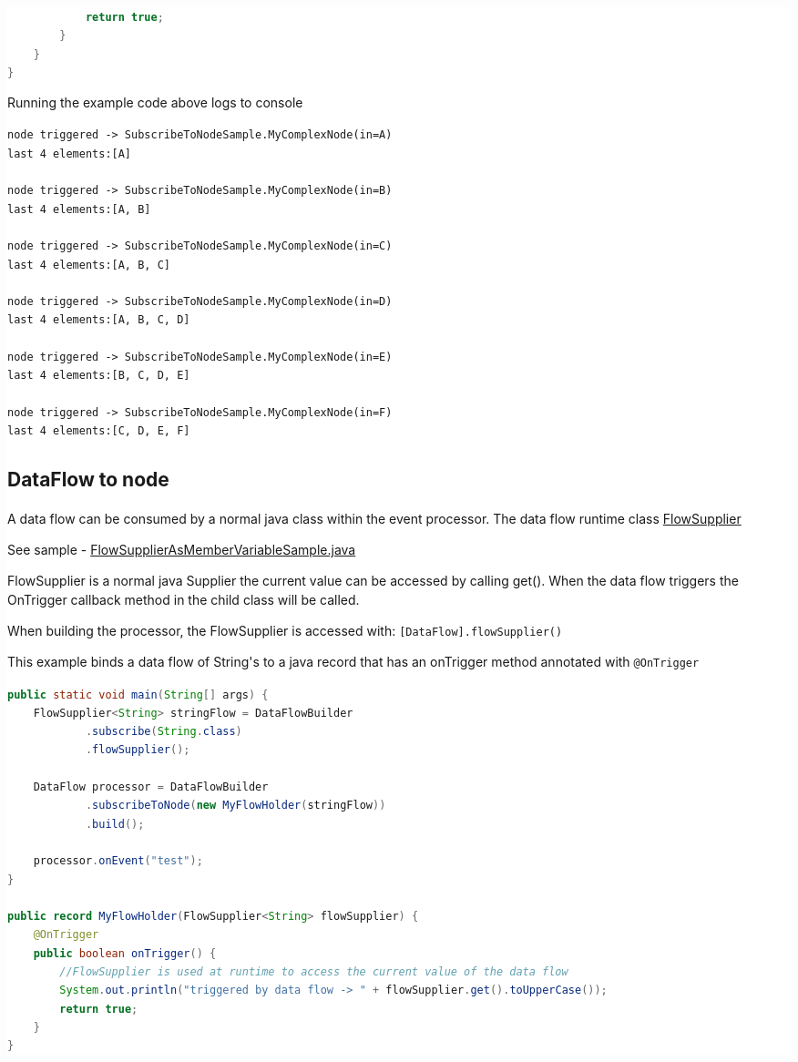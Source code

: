 ```java
            return true;
        }
    }
}
```

Running the example code above logs to console
```console
node triggered -> SubscribeToNodeSample.MyComplexNode(in=A)
last 4 elements:[A]

node triggered -> SubscribeToNodeSample.MyComplexNode(in=B)
last 4 elements:[A, B]

node triggered -> SubscribeToNodeSample.MyComplexNode(in=C)
last 4 elements:[A, B, C]

node triggered -> SubscribeToNodeSample.MyComplexNode(in=D)
last 4 elements:[A, B, C, D]

node triggered -> SubscribeToNodeSample.MyComplexNode(in=E)
last 4 elements:[B, C, D, E]

node triggered -> SubscribeToNodeSample.MyComplexNode(in=F)
last 4 elements:[C, D, E, F]
```


## DataFlow to node
A data flow can be consumed by a normal java class within the event processor. The data flow runtime class [FlowSupplier]({{fluxtion_src_runtime}}/dataflow/FlowSupplier.java)

See sample - [FlowSupplierAsMemberVariableSample.java]({{fluxtion_example_src}}/reference/src/main/java/com/telamin/fluxtion/example/reference/node/FlowSupplierAsMemberVariableSample.java)

FlowSupplier is a normal java Supplier the current value can be accessed by calling get(). When the data flow triggers
the OnTrigger callback method in the child class will be called.

When building the processor, the FlowSupplier is accessed with: `[DataFlow].flowSupplier()`


This example binds a data flow of String's to a java record that has an onTrigger method annotated with `@OnTrigger`

```java
public static void main(String[] args) {
    FlowSupplier<String> stringFlow = DataFlowBuilder
            .subscribe(String.class)
            .flowSupplier();
    
    DataFlow processor = DataFlowBuilder
            .subscribeToNode(new MyFlowHolder(stringFlow))
            .build();

    processor.onEvent("test");
}

public record MyFlowHolder(FlowSupplier<String> flowSupplier) {
    @OnTrigger
    public boolean onTrigger() {
        //FlowSupplier is used at runtime to access the current value of the data flow
        System.out.println("triggered by data flow -> " + flowSupplier.get().toUpperCase());
        return true;
    }
}
```